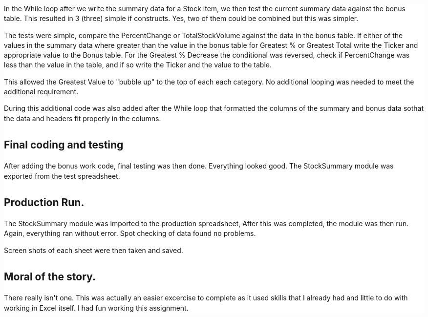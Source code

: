 In the While loop after we write the summary data for a Stock item, we then test the current summary data against the bonus table.  This resulted in 3 (three) simple if constructs. Yes, two of them could be combined but this was simpler.

The tests were simple, compare the PercentChange or TotalStockVolume against the data in the bonus table. If either of the values in the summary data where greater than the value in the bonus table for Greatest % or Greatest Total write the Ticker and appropriate value to the Bonus table.  For the Greatest % Decrease the conditional was reversed, check if PercentChange was less than the value in the table, and if so write the Ticker and the value to the table.

This allowed the Greatest Value to "bubble up" to the top of each each category.  No additional looping was needed to meet the additional requirement.

During this additional code was also added after the While loop that formatted the columns of the summary and bonus data sothat the data and headers fit properly in the columns.

## Final coding and testing

After adding the bonus work code, final testing was then done.  Everything looked good.  The StockSummary module was exported from the test spreadsheet.

## Production Run.

The StockSummary module was imported to the production spreadsheet,  After this was completed, the module was then run.  Again, everything ran without error.  Spot checking of data found no problems.

Screen shots of each sheet were then taken and saved.

## Moral of the story.

There really isn't one.  This was actually an easier excercise to complete as it used skills that I already had and little to do with working in Excel itself.  I had fun working this assignment.
